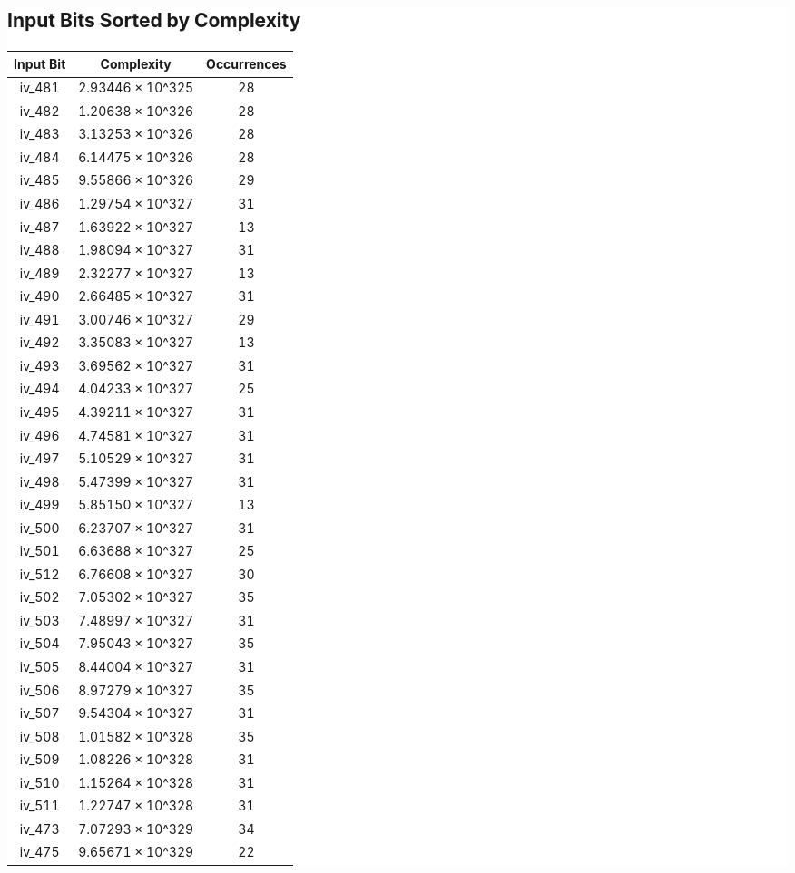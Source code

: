 ## Input Bits Sorted by Complexity

| Input Bit | Complexity | Occurrences |
|:---------:|:----------:|:-----------:|
| iv_481 | 2.93446 × 10^325 | 28 |
| iv_482 | 1.20638 × 10^326 | 28 |
| iv_483 | 3.13253 × 10^326 | 28 |
| iv_484 | 6.14475 × 10^326 | 28 |
| iv_485 | 9.55866 × 10^326 | 29 |
| iv_486 | 1.29754 × 10^327 | 31 |
| iv_487 | 1.63922 × 10^327 | 13 |
| iv_488 | 1.98094 × 10^327 | 31 |
| iv_489 | 2.32277 × 10^327 | 13 |
| iv_490 | 2.66485 × 10^327 | 31 |
| iv_491 | 3.00746 × 10^327 | 29 |
| iv_492 | 3.35083 × 10^327 | 13 |
| iv_493 | 3.69562 × 10^327 | 31 |
| iv_494 | 4.04233 × 10^327 | 25 |
| iv_495 | 4.39211 × 10^327 | 31 |
| iv_496 | 4.74581 × 10^327 | 31 |
| iv_497 | 5.10529 × 10^327 | 31 |
| iv_498 | 5.47399 × 10^327 | 31 |
| iv_499 | 5.85150 × 10^327 | 13 |
| iv_500 | 6.23707 × 10^327 | 31 |
| iv_501 | 6.63688 × 10^327 | 25 |
| iv_512 | 6.76608 × 10^327 | 30 |
| iv_502 | 7.05302 × 10^327 | 35 |
| iv_503 | 7.48997 × 10^327 | 31 |
| iv_504 | 7.95043 × 10^327 | 35 |
| iv_505 | 8.44004 × 10^327 | 31 |
| iv_506 | 8.97279 × 10^327 | 35 |
| iv_507 | 9.54304 × 10^327 | 31 |
| iv_508 | 1.01582 × 10^328 | 35 |
| iv_509 | 1.08226 × 10^328 | 31 |
| iv_510 | 1.15264 × 10^328 | 31 |
| iv_511 | 1.22747 × 10^328 | 31 |
| iv_473 | 7.07293 × 10^329 | 34 |
| iv_475 | 9.65671 × 10^329 | 22 |